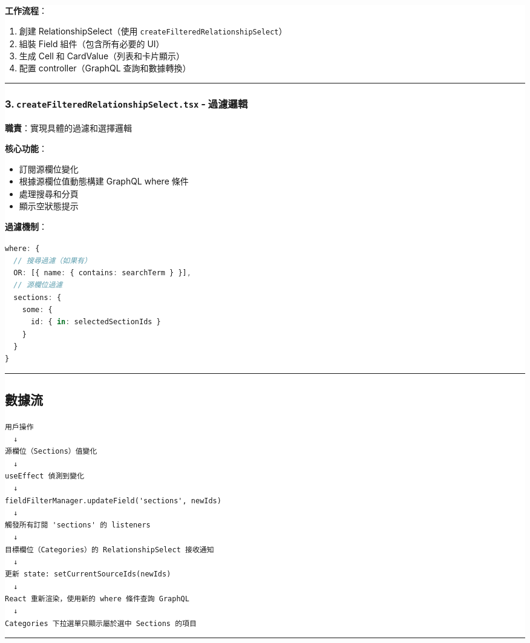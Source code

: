 **工作流程**：
1. 創建 RelationshipSelect（使用 `createFilteredRelationshipSelect`）
2. 組裝 Field 組件（包含所有必要的 UI）
3. 生成 Cell 和 CardValue（列表和卡片顯示）
4. 配置 controller（GraphQL 查詢和數據轉換）

---

### 3. `createFilteredRelationshipSelect.tsx` - 過濾邏輯

**職責**：實現具體的過濾和選擇邏輯

**核心功能**：
- 訂閱源欄位變化
- 根據源欄位值動態構建 GraphQL where 條件
- 處理搜尋和分頁
- 顯示空狀態提示

**過濾機制**：
```typescript
where: {
  // 搜尋過濾（如果有）
  OR: [{ name: { contains: searchTerm } }],
  // 源欄位過濾
  sections: {
    some: {
      id: { in: selectedSectionIds }
    }
  }
}
```

---

## 數據流

```
用戶操作
  ↓
源欄位（Sections）值變化
  ↓
useEffect 偵測到變化
  ↓
fieldFilterManager.updateField('sections', newIds)
  ↓
觸發所有訂閱 'sections' 的 listeners
  ↓
目標欄位（Categories）的 RelationshipSelect 接收通知
  ↓
更新 state: setCurrentSourceIds(newIds)
  ↓
React 重新渲染，使用新的 where 條件查詢 GraphQL
  ↓
Categories 下拉選單只顯示屬於選中 Sections 的項目
```

---